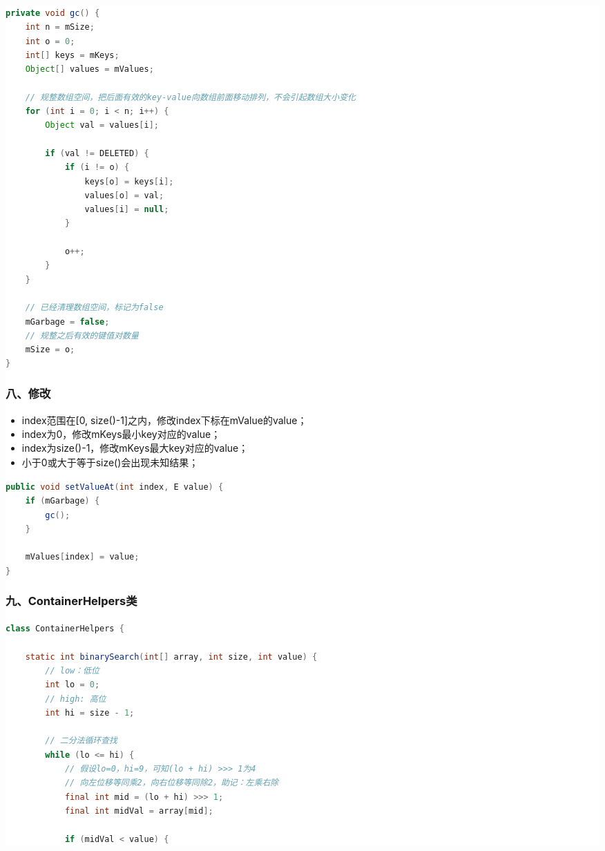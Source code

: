 ```java
private void gc() {
    int n = mSize;
    int o = 0;
    int[] keys = mKeys;
    Object[] values = mValues;

    // 规整数组空间，把后面有效的key-value向数组前面移动排列，不会引起数组大小变化
    for (int i = 0; i < n; i++) {
        Object val = values[i];

        if (val != DELETED) {
            if (i != o) {
                keys[o] = keys[i];
                values[o] = val;
                values[i] = null;
            }

            o++;
        }
    }

    // 已经清理数组空间，标记为false
    mGarbage = false;
    // 规整之后有效的键值对数量
    mSize = o;
}
```

### 八、修改

- index范围在[0, size()-1]之内，修改index下标在mValue的value；
- index为0，修改mKeys最小key对应的value；
- index为size()-1，修改mKeys最大key对应的value；
- 小于0或大于等于size()会出现未知结果；

```java
public void setValueAt(int index, E value) {
    if (mGarbage) {
        gc();
    }

    mValues[index] = value;
}
```

### 九、ContainerHelpers类

```java
class ContainerHelpers {

    static int binarySearch(int[] array, int size, int value) {
        // low：低位
        int lo = 0;
        // high: 高位
        int hi = size - 1;
        
        // 二分法循环查找
        while (lo <= hi) {
            // 假设lo=0，hi=9，可知(lo + hi) >>> 1为4
            // 向左位移等同乘2，向右位移等同除2，助记：左乘右除
            final int mid = (lo + hi) >>> 1;
            final int midVal = array[mid];

            if (midVal < value) {
```